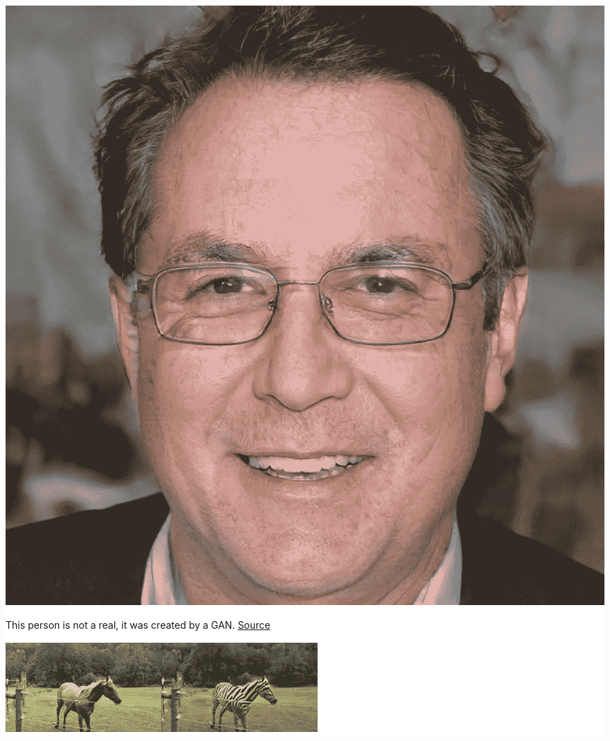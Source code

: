 ![](img/e9ae5ea90f70c4948de91ef194f41fc9.png)

This person is not a real, it was created by a GAN. [Source](https://www.thispersondoesnotexist.com/)

![](img/4f23b7a89d3d96b1a12eef5478e1a441.png)
